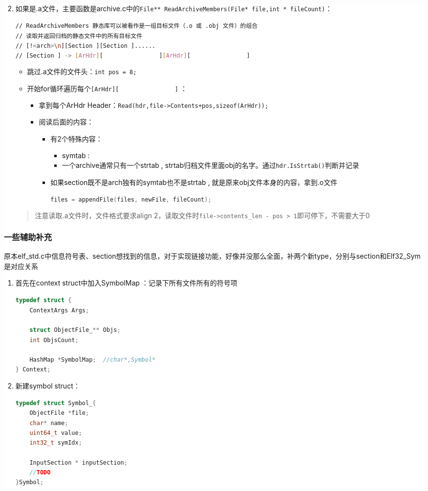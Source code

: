 2. 如果是.a文件，主要函数是archive.c中的``File** ReadArchiveMembers(File* file,int * fileCount)``：

   ```bash
   // ReadArchiveMembers 静态库可以被看作是一组目标文件（.o 或 .obj 文件）的组合
   // 读取并返回归档的静态文件中的所有目标文件
   // [!<arch>\n][Section ][Section ]......
   // [Section ] -> [ArHdr][                ][ArHdr][                ]
   ```

   - 跳过.a文件的文件头：``int pos = 8;``

   - 开始for循环遍历每个``[ArHdr][                ]``    ：

     - 拿到每个ArHdr Header：``Read(hdr,file->Contents+pos,sizeof(ArHdr));``

     - 阅读后面的内容：

       - 有2个特殊内容：

         - symtab : 
         - 一个archive通常只有一个strtab , strtab归档文件里面obj的名字。通过``hdr.IsStrtab()``判断并记录

       - 如果section既不是arch独有的symtab也不是strtab , 就是原来obj文件本身的内容，拿到.o文件

         ```c
         files = appendFile(files, newFile, fileCount);
         ```


   > 注意读取.a文件时，文件格式要求align 2，读取文件时``file->contents_len - pos > 1``即可停下，不需要大于0



### 一些辅助补充

原本elf_std.c中信息符号表、section想找到的信息，对于实现链接功能，好像并没那么全面，补两个新type，分别与section和Elf32_Sym是对应关系

1. 首先在context struct中加入SymbolMap ：记录下所有文件所有的符号项

   ```c
   typedef struct {
       ContextArgs Args;
   
       struct ObjectFile_** Objs;
       int ObjsCount;
   
       HashMap *SymbolMap;  //char*,Symbol*
   } Context;
   ```

2. 新建symbol struct：

   ```c
   typedef struct Symbol_{
       ObjectFile *file;
       char* name;
       uint64_t value;
       int32_t symIdx;
       
       InputSection * inputSection;
       //TODO
   }Symbol;
   ```
